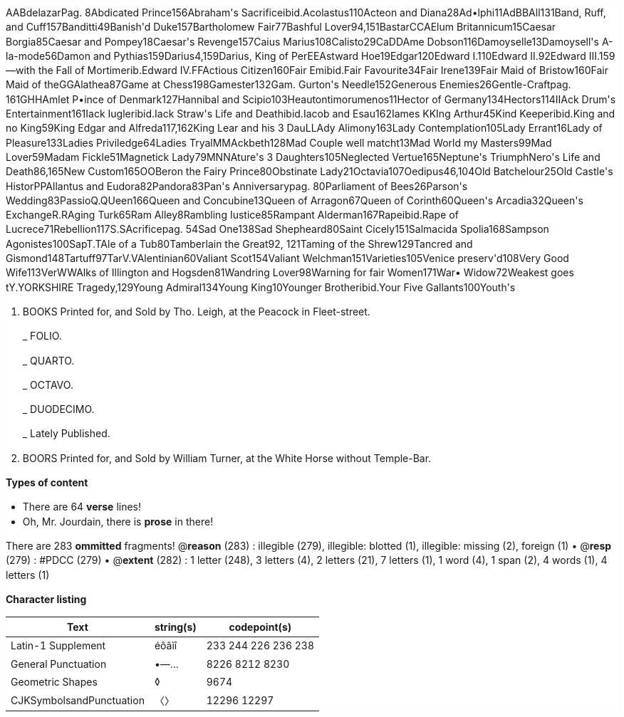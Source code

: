 AABdelazarPag. 8Abdicated Prince156Abraham's Sacrificeibid.Acolastus110Acteon and Diana28Ad•lphi11AdBBAll131Band, Ruff, and Cuff157Banditti49Banish'd Duke157Bartholomew Fair77Bashful Lover94,151BastarCCAElum Britannicum15Caesar Borgia85Caesar and Pompey18Caesar's Revenge157Caius Marius108Calisto29CaDDAme Dobson116Damoyselle13Damoysell's A-la-mode56Damon and Pythias159Darius4,159Darius, King of PerEEAstward Hoe19Edgar120Edward I.110Edward II.92Edward III.159—with the Fall of Mortimerib.Edward IV.FFActious Citizen160Fair Emibid.Fair Favourite34Fair Irene139Fair Maid of Bristow160Fair Maid of theGGAlathea87Game at Chess198Gamester132Gam. Gurton's Needle152Generous Enemies26Gentle-Craftpag. 161GHHAmlet P•ince of Denmark127Hannibal and Scipio103Heautontimorumenos11Hector of Germany134Hectors114IIAck Drum's Entertainment161Iack Iugleribid.Iack Straw's Life and Deathibid.Iacob and Esau162Iames KKIng Arthur45Kind Keeperibid.King and no King59King Edgar and Alfreda117,162King Lear and his 3 DauLLAdy Alimony163Lady Contemplation105Lady Errant16Lady of Pleasure133Ladies Priviledge64Ladies TryalMMAckbeth128Mad Couple well matcht13Mad World my Masters99Mad Lover59Madam Fickle51Magnetick Lady79MNNAture's 3 Daughters105Neglected Vertue165Neptune's TriumphNero's Life and Death86,165New Custom165OOBeron the Fairy Prince80Obstinate Lady21Octavia107Oedipus46,104Old Batchelour25Old Castle's HistorPPAllantus and Eudora82Pandora83Pan's Anniversarypag. 80Parliament of Bees26Parson's Wedding83PassioQ.QUeen166Queen and Concubine13Queen of Arragon67Queen of Corinth60Queen's Arcadia32Queen's ExchangeR.RAging Turk65Ram Alley8Rambling Iustice85Rampant Alderman167Rapeibid.Rape of Lucrece71Rebellion117S.SAcrificepag. 54Sad One138Sad Shepheard80Saint Cicely151Salmacida Spolia168Sampson Agonistes100SapT.TAle of a Tub80Tamberlain the Great92, 121Taming of the Shrew129Tancred and Gismond148Tartuff97TarV.VAlentinian60Valiant Scot154Valiant Welchman151Varieties105Venice preserv'd108Very Good Wife113VerWWAlks of Illington and Hogsden81Wandring Lover98Warning for fair Women171War• Widow72Weakest goes tY.YORKSHIRE Tragedy,129Young Admiral134Young King10Younger Brotheribid.Your Five Gallants100Youth's 
1. BOOKS Printed for, and Sold by Tho. Leigh, at the Peacock in Fleet-street.

    _ FOLIO.

    _ QUARTO.

    _ OCTAVO.

    _ DUODECIMO.

    _ Lately Published.

1. BOORS Printed for, and Sold by William Turner, at the White Horse without Temple-Bar.

**Types of content**

  * There are 64 **verse** lines!
  * Oh, Mr. Jourdain, there is **prose** in there!

There are 283 **ommitted** fragments! 
 @__reason__ (283) : illegible (279), illegible: blotted (1), illegible: missing (2), foreign (1)  •  @__resp__ (279) : #PDCC (279)  •  @__extent__ (282) : 1 letter (248), 3 letters (4), 2 letters (21), 7 letters (1), 1 word (4), 1 span (2), 4 words (1), 4 letters (1)

**Character listing**


|Text|string(s)|codepoint(s)|
|---|---|---|
|Latin-1 Supplement|éôâìî|233 244 226 236 238|
|General Punctuation|•—…|8226 8212 8230|
|Geometric Shapes|◊|9674|
|CJKSymbolsandPunctuation|〈〉|12296 12297|
